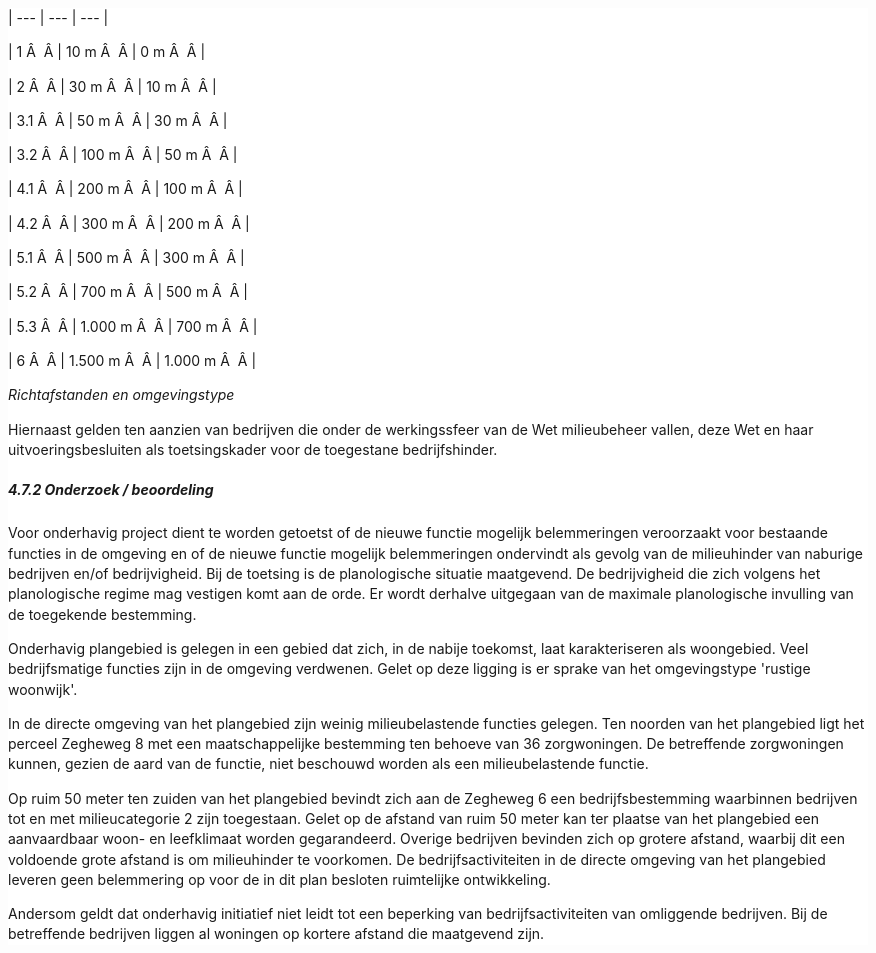 | --- | --- | --- |

| 1 Â     Â | 10 m Â     Â | 0 m Â     Â |

| 2 Â     Â | 30 m Â     Â | 10 m Â     Â |

| 3\.1 Â     Â | 50 m Â     Â | 30 m Â     Â |

| 3\.2 Â     Â | 100 m Â     Â | 50 m Â     Â |

| 4\.1 Â     Â | 200 m Â     Â | 100 m Â     Â |

| 4\.2 Â     Â | 300 m Â     Â | 200 m Â     Â |

| 5\.1 Â     Â | 500 m Â     Â | 300 m Â     Â |

| 5\.2 Â     Â | 700 m Â     Â | 500 m Â     Â |

| 5\.3 Â     Â | 1\.000 m Â     Â | 700 m Â     Â |

| 6 Â     Â | 1\.500 m Â     Â | 1\.000 m Â     Â |

*Richtafstanden en omgevingstype*

Hiernaast gelden ten aanzien van bedrijven die onder de werkingssfeer van de Wet milieubeheer vallen, deze Wet en haar uitvoeringsbesluiten als toetsingskader voor de toegestane bedrijfshinder.

##### 4\.7\.2 Onderzoek / beoordeling

Voor onderhavig project dient te worden getoetst of de nieuwe functie mogelijk belemmeringen veroorzaakt voor bestaande functies in de omgeving en of de nieuwe functie mogelijk belemmeringen ondervindt als gevolg van de milieuhinder van naburige bedrijven en/of bedrijvigheid. Bij de toetsing is de planologische situatie maatgevend. De bedrijvigheid die zich volgens het planologische regime mag vestigen komt aan de orde. Er wordt derhalve uitgegaan van de maximale planologische invulling van de toegekende bestemming.

Onderhavig plangebied is gelegen in een gebied dat zich, in de nabije toekomst, laat karakteriseren als woongebied. Veel bedrijfsmatige functies zijn in de omgeving verdwenen. Gelet op deze ligging is er sprake van het omgevingstype 'rustige woonwijk'.

In de directe omgeving van het plangebied zijn weinig milieubelastende functies gelegen. Ten noorden van het plangebied ligt het perceel Zegheweg 8 met een maatschappelijke bestemming ten behoeve van 36 zorgwoningen. De betreffende zorgwoningen kunnen, gezien de aard van de functie, niet beschouwd worden als een milieubelastende functie.

Op ruim 50 meter ten zuiden van het plangebied bevindt zich aan de Zegheweg 6 een bedrijfsbestemming waarbinnen bedrijven tot en met milieucategorie 2 zijn toegestaan. Gelet op de afstand van ruim 50 meter kan ter plaatse van het plangebied een aanvaardbaar woon\- en leefklimaat worden gegarandeerd. Overige bedrijven bevinden zich op grotere afstand, waarbij dit een voldoende grote afstand is om milieuhinder te voorkomen. De bedrijfsactiviteiten in de directe omgeving van het plangebied leveren geen belemmering op voor de in dit plan besloten ruimtelijke ontwikkeling.

Andersom geldt dat onderhavig initiatief niet leidt tot een beperking van bedrijfsactiviteiten van omliggende bedrijven. Bij de betreffende bedrijven liggen al woningen op kortere afstand die maatgevend zijn.
